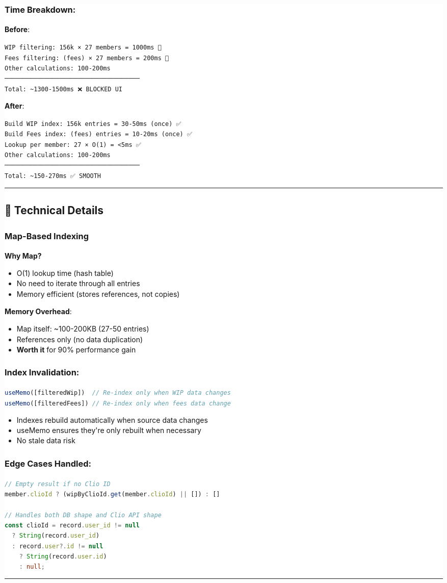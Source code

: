 ### **Time Breakdown**:

**Before**:
```
WIP filtering: 156k × 27 members = 1000ms 🐌
Fees filtering: (fees) × 27 members = 200ms 🐌
Other calculations: 100-200ms
─────────────────────────────────────
Total: ~1300-1500ms ❌ BLOCKED UI
```

**After**:
```
Build WIP index: 156k entries = 30-50ms (once) ✅
Build Fees index: (fees) entries = 10-20ms (once) ✅
Lookup per member: 27 × O(1) = <5ms ✅
Other calculations: 100-200ms
─────────────────────────────────────
Total: ~150-270ms ✅ SMOOTH
```

---

## 🔬 **Technical Details**

### **Map-Based Indexing**

**Why Map?**
- O(1) lookup time (hash table)
- No need to iterate through all entries
- Memory efficient (stores references, not copies)

**Memory Overhead**:
- Map itself: ~100-200KB (27-50 entries)
- References only (no data duplication)
- **Worth it** for 90% performance gain

### **Index Invalidation**:
```typescript
useMemo([filteredWip])  // Re-index only when WIP data changes
useMemo([filteredFees]) // Re-index only when fees data change
```

- Indexes rebuild automatically when source data changes
- useMemo ensures they're only rebuilt when necessary
- No stale data risk

### **Edge Cases Handled**:
```typescript
// Empty result if no Clio ID
member.clioId ? (wipByClioId.get(member.clioId) || []) : []

// Handles both DB shape and Clio API shape
const clioId = record.user_id != null 
  ? String(record.user_id) 
  : record.user?.id != null 
    ? String(record.user.id) 
    : null;
```

---